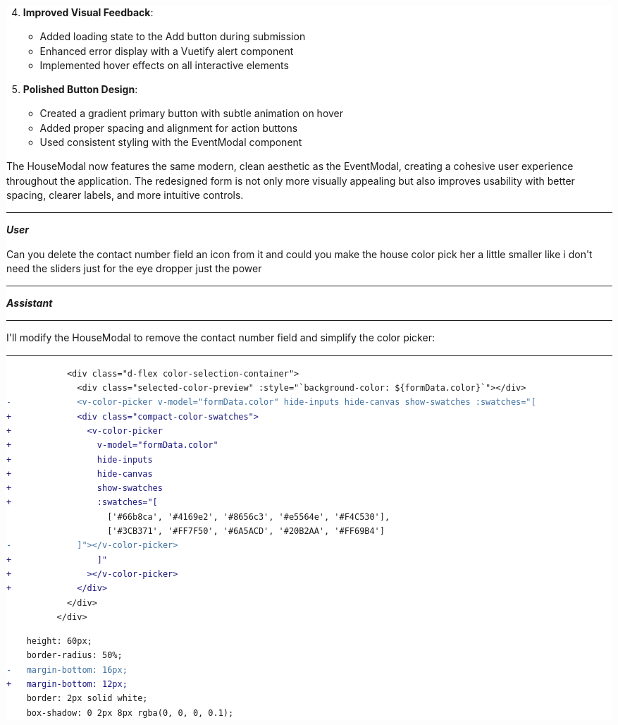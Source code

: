 4. **Improved Visual Feedback**:
   - Added loading state to the Add button during submission
   - Enhanced error display with a Vuetify alert component
   - Implemented hover effects on all interactive elements

5. **Polished Button Design**:
   - Created a gradient primary button with subtle animation on hover
   - Added proper spacing and alignment for action buttons
   - Used consistent styling with the EventModal component

The HouseModal now features the same modern, clean aesthetic as the EventModal, creating a cohesive user experience throughout the application. The redesigned form is not only more visually appealing but also improves usability with better spacing, clearer labels, and more intuitive controls.

---

_**User**_

Can you delete the contact number field an icon from it and could you make the house color pick her a little smaller like i don't need the sliders just for the eye dropper just the power

---

_**Assistant**_



---

I'll modify the HouseModal to remove the contact number field and simplify the color picker:

---

```diff
            <div class="d-flex color-selection-container">
              <div class="selected-color-preview" :style="`background-color: ${formData.color}`"></div>
-             <v-color-picker v-model="formData.color" hide-inputs hide-canvas show-swatches :swatches="[
+             <div class="compact-color-swatches">
+               <v-color-picker 
+                 v-model="formData.color" 
+                 hide-inputs 
+                 hide-canvas 
+                 show-swatches 
+                 :swatches="[
                    ['#66b8ca', '#4169e2', '#8656c3', '#e5564e', '#F4C530'],
                    ['#3CB371', '#FF7F50', '#6A5ACD', '#20B2AA', '#FF69B4']
-             ]"></v-color-picker>
+                 ]"
+               ></v-color-picker>
+             </div>
            </div>
          </div>
```

```diff
    height: 60px;
    border-radius: 50%;
-   margin-bottom: 16px;
+   margin-bottom: 12px;
    border: 2px solid white;
    box-shadow: 0 2px 8px rgba(0, 0, 0, 0.1);
```
